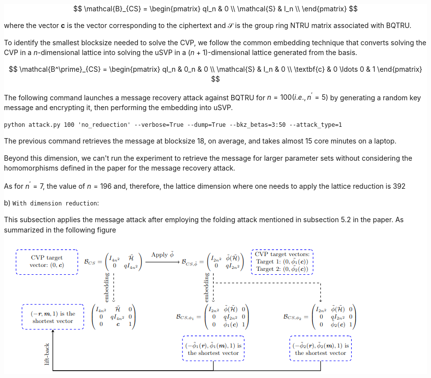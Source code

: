 $$
  \mathcal{B}_{CS} = \begin{pmatrix}
    qI_n & 0      \\
    \mathcal{S} & I_n \\
\end{pmatrix}
$$

where the vector $\textbf{c}$ is the vector corresponding to the ciphertext and $\mathcal{S}$ is the group ring NTRU matrix associated with BQTRU.

To identify the smallest blocksize needed to solve the CVP, we follow the common embedding technique that converts solving the CVP in a $n$-dimensional lattice into solving the uSVP in a $(n+1)$-dimensional lattice generated from the basis.

$$
  \mathcal{B^\prime}_{CS} = \begin{pmatrix}
    qI_n           & 0_n         &   0    \\
    \mathcal{S}   &  I_n        &   0     \\
     \textbf{c}   & 0 \ldots  0 &   1 
\end{pmatrix}
$$

The following command launches a message recovery attack against BQTRU for 
$n=100 (i.e., n^\prime = 5)$ 
by generating a random key message and encrypting it, then performing the embedding into uSVP. 

```
python attack.py 100 'no_reduection' --verbose=True --dump=True --bkz_betas=3:50 --attack_type=1
```

The previous command retrieves the message at blocksize $18$, on average,  and takes almost $15$ core minutes on a laptop.

Beyond this dimension, we can't run the experiment to retrieve the message for larger parameter sets without considering the 
homomorphisms defined in the paper for the message recovery attack.

As for $n^\prime =7$, the value of $n=196$ and, therefore, the lattice dimension where one needs to apply the lattice reduction is $392$

b) `With dimension reduction`:

This subsection applies the message attack after employing the folding attack mentioned in subsection 5.2 in the paper.
As summarized in the following figure

![message folding attack](assets/message_folding.png)
